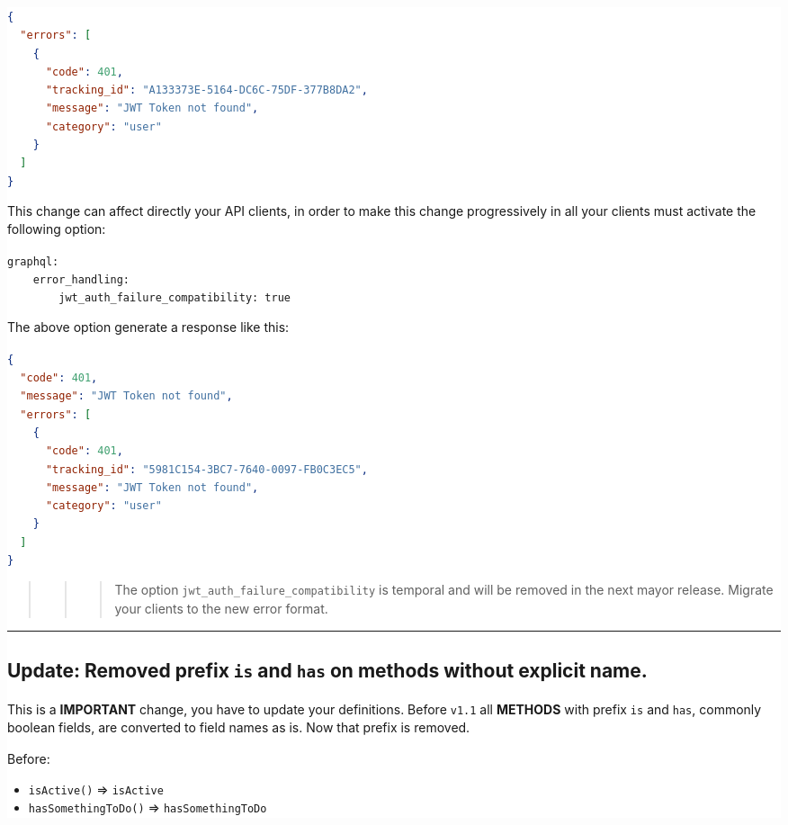 ````json
{
  "errors": [
    {
      "code": 401,
      "tracking_id": "A133373E-5164-DC6C-75DF-377B8DA2",
      "message": "JWT Token not found",
      "category": "user"
    }
  ]
}
````

This change can affect directly your API clients, in order to make this change progressively in all
your clients must activate the following option:

````
graphql:
    error_handling:
        jwt_auth_failure_compatibility: true

````

The above option generate a response like this:

````json
{
  "code": 401,
  "message": "JWT Token not found",
  "errors": [
    {
      "code": 401,
      "tracking_id": "5981C154-3BC7-7640-0097-FB0C3EC5",
      "message": "JWT Token not found",
      "category": "user"
    }
  ]
}
````

>>> The option `jwt_auth_failure_compatibility` is temporal and will be removed in the next mayor release.
Migrate your clients to the new error format.

---
## **Update:** Removed prefix `is` and `has` on methods without explicit name.

This is a **IMPORTANT** change, you have to update your definitions.
Before `v1.1` all **METHODS** with prefix `is` and `has`, commonly boolean fields,
are converted to field names as is. Now that prefix is removed.

 Before:

- `isActive()` => `isActive`
- `hasSomethingToDo()` => `hasSomethingToDo`
